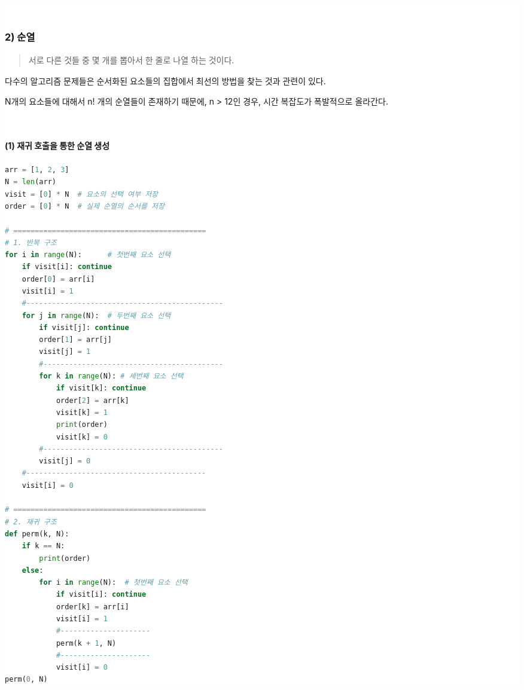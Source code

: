
<br>

### **2) 순열**

> 서로 다른 것들 중 몇 개를 뽑아서 한 줄로 나열 하는 것이다. 

다수의 알고리즘 문제들은 순서화된 요소들의 집합에서 최선의 방법을 찾는 것과 관련이 있다. 

N개의 요소들에 대해서 n! 개의 순열들이 존재하기 때문에, n > 12인 경우, 시간 복잡도가 폭발적으로 올라간다. 

<br>

#### (1) 재귀 호출을 통한 순열 생성 

```python
arr = [1, 2, 3]
N = len(arr)
visit = [0] * N  # 요소의 선택 여부 저장
order = [0] * N  # 실제 순열의 순서를 저장

# =============================================
# 1. 반복 구조
for i in range(N):      # 첫번째 요소 선택
    if visit[i]: continue
    order[0] = arr[i]
    visit[i] = 1
    #----------------------------------------------
    for j in range(N):  # 두번째 요소 선택
        if visit[j]: continue
        order[1] = arr[j]
        visit[j] = 1
        #------------------------------------------
        for k in range(N): # 세번째 요소 선택
            if visit[k]: continue
            order[2] = arr[k]
            visit[k] = 1
            print(order)
            visit[k] = 0
        #------------------------------------------
        visit[j] = 0
    #------------------------------------------
    visit[i] = 0

# =============================================
# 2. 재귀 구조
def perm(k, N):
    if k == N:
        print(order)
    else:
        for i in range(N):  # 첫번째 요소 선택
            if visit[i]: continue
            order[k] = arr[i]
            visit[i] = 1
            #---------------------
            perm(k + 1, N)
            #---------------------
            visit[i] = 0
perm(0, N)

```
